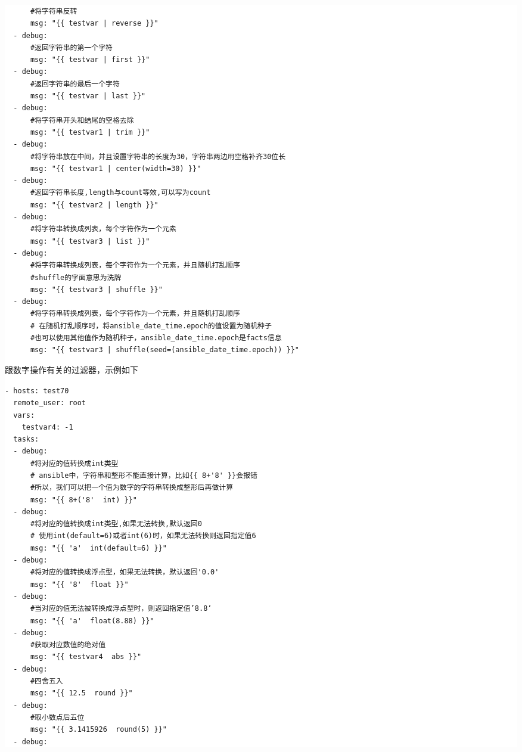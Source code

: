 ```
      #将字符串反转
      msg: "{{ testvar | reverse }}"
  - debug:
      #返回字符串的第一个字符
      msg: "{{ testvar | first }}"
  - debug:
      #返回字符串的最后一个字符
      msg: "{{ testvar | last }}"
  - debug:
      #将字符串开头和结尾的空格去除
      msg: "{{ testvar1 | trim }}"
  - debug:
      #将字符串放在中间，并且设置字符串的长度为30，字符串两边用空格补齐30位长
      msg: "{{ testvar1 | center(width=30) }}"
  - debug:
      #返回字符串长度,length与count等效,可以写为count
      msg: "{{ testvar2 | length }}"
  - debug:
      #将字符串转换成列表，每个字符作为一个元素
      msg: "{{ testvar3 | list }}"
  - debug:
      #将字符串转换成列表，每个字符作为一个元素，并且随机打乱顺序
      #shuffle的字面意思为洗牌
      msg: "{{ testvar3 | shuffle }}"
  - debug:
      #将字符串转换成列表，每个字符作为一个元素，并且随机打乱顺序
      # 在随机打乱顺序时，将ansible_date_time.epoch的值设置为随机种子
      #也可以使用其他值作为随机种子，ansible_date_time.epoch是facts信息
      msg: "{{ testvar3 | shuffle(seed=(ansible_date_time.epoch)) }}"
```

跟数字操作有关的过滤器，示例如下

```
- hosts: test70
  remote_user: root
  vars:
    testvar4: -1
  tasks:
  - debug:
      #将对应的值转换成int类型
      # ansible中，字符串和整形不能直接计算，比如{{ 8+'8' }}会报错
      #所以，我们可以把一个值为数字的字符串转换成整形后再做计算
      msg: "{{ 8+('8'  int) }}"
  - debug:
      #将对应的值转换成int类型,如果无法转换,默认返回0
      # 使用int(default=6)或者int(6)时，如果无法转换则返回指定值6
      msg: "{{ 'a'  int(default=6) }}"
  - debug:
      #将对应的值转换成浮点型，如果无法转换，默认返回'0.0'
      msg: "{{ '8'  float }}"
  - debug:
      #当对应的值无法被转换成浮点型时，则返回指定值’8.8‘
      msg: "{{ 'a'  float(8.88) }}"
  - debug:
      #获取对应数值的绝对值
      msg: "{{ testvar4  abs }}"
  - debug:
      #四舍五入
      msg: "{{ 12.5  round }}"
  - debug:
      #取小数点后五位
      msg: "{{ 3.1415926  round(5) }}"
  - debug:
```